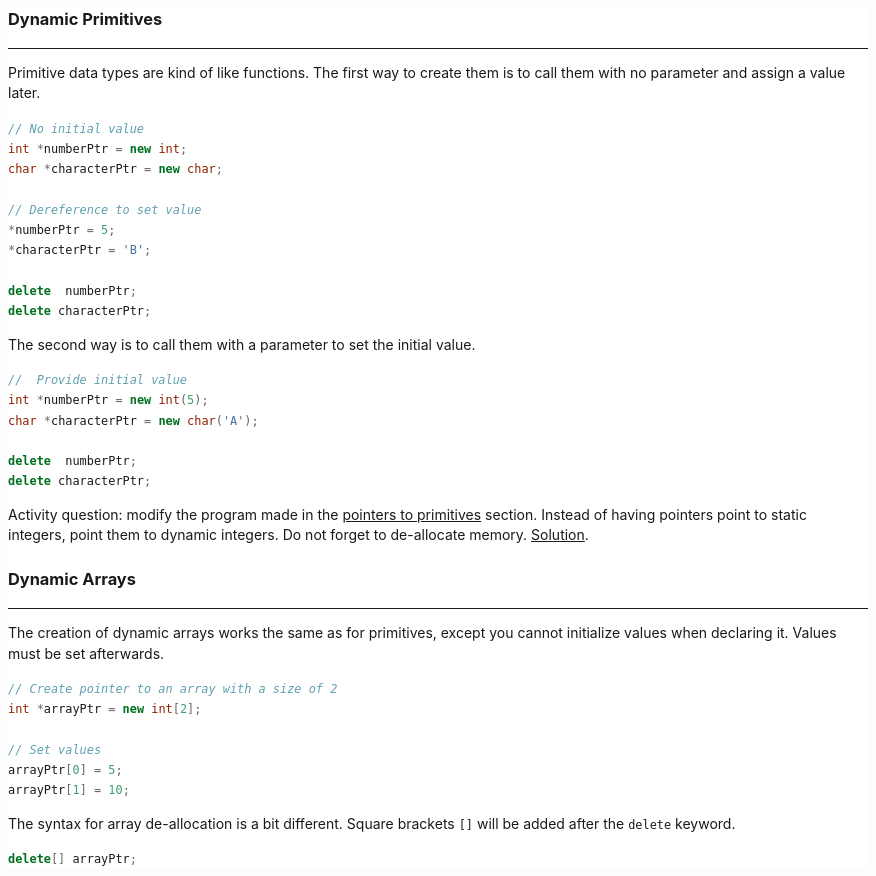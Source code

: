 ### Dynamic Primitives

---

Primitive data types are kind of like functions. The first way to create them is to call them with no parameter and assign a value later.

```cpp
// No initial value
int *numberPtr = new int;
char *characterPtr = new char;

// Dereference to set value
*numberPtr = 5;
*characterPtr = 'B';

delete  numberPtr;
delete characterPtr;
```

The second way is to call them with a parameter to set the initial value.

```cpp
//  Provide initial value
int *numberPtr = new int(5);
char *characterPtr = new char('A');

delete  numberPtr;
delete characterPtr;
```

Activity question: modify the program made in the [pointers to primitives](#pointer-to-primitives) section. Instead of having pointers point to static integers, point them to dynamic integers. Do not forget to de-allocate memory. [Solution](https://github.com/anav5704/simplifying-oop-for-CS112/blob/main/pointers-and-dynamic-memory/dynamic-primitives.cpp).

### Dynamic Arrays

---

The creation of dynamic arrays works the same as for primitives, except you cannot initialize values when declaring it. Values must be set afterwards.

```cpp
// Create pointer to an array with a size of 2
int *arrayPtr = new int[2];

// Set values
arrayPtr[0] = 5;
arrayPtr[1] = 10;
```

The syntax for array de-allocation is a bit different. Square brackets `[]` will be added after the `delete` keyword.

```cpp
delete[] arrayPtr;
```
